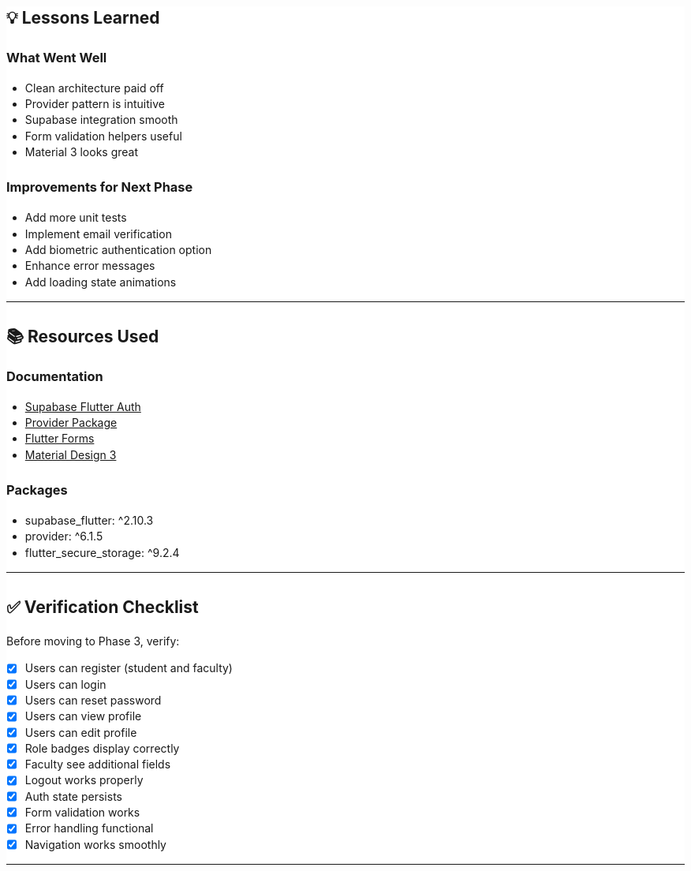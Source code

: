 ## 💡 Lessons Learned

### What Went Well
- Clean architecture paid off
- Provider pattern is intuitive
- Supabase integration smooth
- Form validation helpers useful
- Material 3 looks great

### Improvements for Next Phase
- Add more unit tests
- Implement email verification
- Add biometric authentication option
- Enhance error messages
- Add loading state animations

---

## 📚 Resources Used

### Documentation
- [Supabase Flutter Auth](https://supabase.com/docs/guides/auth/auth-helpers/flutter)
- [Provider Package](https://pub.dev/packages/provider)
- [Flutter Forms](https://docs.flutter.dev/cookbook/forms/validation)
- [Material Design 3](https://m3.material.io/)

### Packages
- supabase_flutter: ^2.10.3
- provider: ^6.1.5
- flutter_secure_storage: ^9.2.4

---

## ✅ Verification Checklist

Before moving to Phase 3, verify:
- [x] Users can register (student and faculty)
- [x] Users can login
- [x] Users can reset password
- [x] Users can view profile
- [x] Users can edit profile
- [x] Role badges display correctly
- [x] Faculty see additional fields
- [x] Logout works properly
- [x] Auth state persists
- [x] Form validation works
- [x] Error handling functional
- [x] Navigation works smoothly

---
